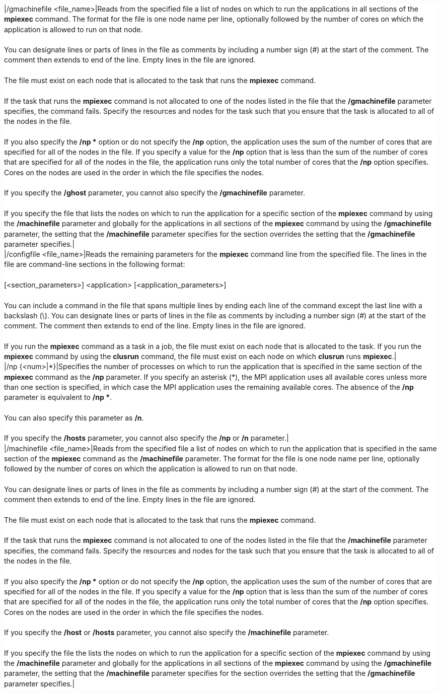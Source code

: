 |/gmachinefile <file_name>|Reads from the specified file a list of nodes on which to run the applications in all sections of the **mpiexec** command. The format for the file is one node name per line, optionally followed by the number of cores on which the application is allowed to run on that node.<br /><br /> You can designate lines or parts of lines in the file as comments by including a number sign (#) at the start of the comment. The comment then extends to end of the line. Empty lines in the file are ignored.<br /><br /> The file must exist on each node that is allocated to the task that runs the **mpiexec** command.<br /><br /> If the task that runs the **mpiexec** command is not allocated to one of the nodes listed in the file that the **/gmachinefile** parameter specifies, the command fails. Specify the resources and nodes for the task such that you ensure that the task is allocated to all of the nodes in the file.<br /><br /> If you also specify the **/np \*** option or do not specify the **/np** option, the application uses the sum of the number of cores that are specified for all of the nodes in the file. If you specify a value for the **/np** option that is less than the sum of the number of cores that are specified for all of the nodes in the file, the application runs only the total number of cores that the **/np** option specifies. Cores on the nodes are used in the order in which the file specifies the nodes.<br /><br /> If you specify the **/ghost** parameter, you cannot also specify the **/gmachinefile** parameter.<br /><br /> If you specify the file that lists the nodes on which to run the application for a specific section of the **mpiexec** command by using the **/machinefile** parameter and globally for the applications in all sections of the **mpiexec** command by using the **/gmachinefile** parameter, the setting that the **/machinefile** parameter specifies for the section overrides the setting that the **/gmachinefile** parameter specifies.|  
|/configfile <file_name>|Reads the remaining parameters for the **mpiexec** command line from the specified file. The lines in the file are command-line sections in the following format:<br /><br /> [<section_parameters>] \<application> [<application_parameters>]<br /><br /> You can include a command in the file that spans multiple lines by ending each line of the command except the last line with a backslash (\\). You can designate lines or parts of lines in the file as comments by including a number sign (#) at the start of the comment. The comment then extends to end of the line. Empty lines in the file are ignored.<br /><br /> If you run the **mpiexec** command as a task in a job, the file must exist on each node that is allocated to the task. If you run the **mpiexec** command by using the **clusrun** command, the file must exist on each node on which **clusrun** runs **mpiexec**.|  
|/np {\<num>&#124;*}|Specifies the number of processes on which to run the application that is specified in the same section of the **mpiexec** command as the **/np** parameter. If you specify an asterisk (\*), the MPI application uses all available cores unless more than one section is specified, in which case the MPI application uses the remaining available cores. The absence of the **/np** parameter is equivalent to **/np \***.<br /><br /> You can also specify this parameter as **/n**.<br /><br /> If you specify the **/hosts** parameter, you cannot also specify the **/np** or **/n** parameter.|  
|/machinefile <file_name>|Reads from the specified file a list of nodes on which to run the application that is specified in the same section of the **mpiexec** command as the **/machinefile** parameter. The format for the file is one node name per line, optionally followed by the number of cores on which the application is allowed to run on that node.<br /><br /> You can designate lines or parts of lines in the file as comments by including a number sign (#) at the start of the comment. The comment then extends to end of the line. Empty lines in the file are ignored.<br /><br /> The file must exist on each node that is allocated to the task that runs the **mpiexec** command.<br /><br /> If the task that runs the **mpiexec** command is not allocated to one of the nodes listed in the file that the **/machinefile** parameter specifies, the command fails. Specify the resources and nodes for the task such that you ensure that the task is allocated to all of the nodes in the file.<br /><br /> If you also specify the **/np \*** option or do not specify the **/np** option, the application uses the sum of the number of cores that are specified for all of the nodes in the file. If you specify a value for the **/np** option that is less than the sum of the number of cores that are specified for all of the nodes in the file, the application runs only the total number of cores that the **/np** option specifies. Cores on the nodes are used in the order in which the file specifies the nodes.<br /><br /> If you specify the **/host** or **/hosts** parameter, you cannot also specify the **/machinefile** parameter.<br /><br /> If you specify the file the lists the nodes on which to run the application for a specific section of the **mpiexec** command by using the **/machinefile** parameter and globally for the applications in all sections of the **mpiexec** command by using the **/gmachinefile** parameter, the setting that the **/machinefile** parameter specifies for the section overrides the setting that the **/gmachinefile** parameter specifies.|  
